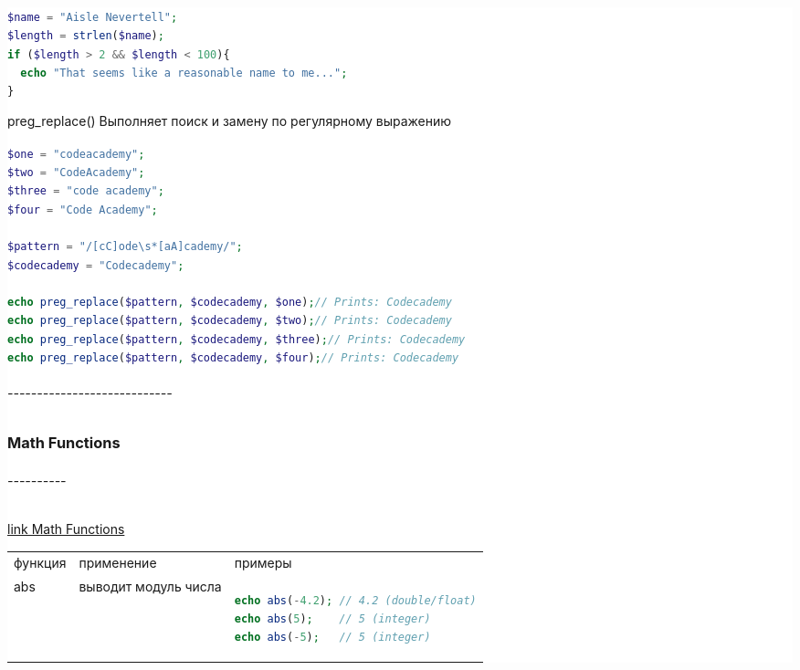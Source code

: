 ```php
$name = "Aisle Nevertell";
$length = strlen($name);
if ($length > 2 && $length < 100){
  echo "That seems like a reasonable name to me...";
}
```

 </td>
</tr>
<tr>
 <td> preg_replace() </td>
 <td> Выполняет поиск и замену по регулярному выражению </td>
 <td>

```php
$one = "codeacademy";
$two = "CodeAcademy";
$three = "code academy";
$four = "Code Academy";

$pattern = "/[cC]ode\s*[aA]cademy/";
$codecademy = "Codecademy";

echo preg_replace($pattern, $codecademy, $one);// Prints: Codecademy
echo preg_replace($pattern, $codecademy, $two);// Prints: Codecademy
echo preg_replace($pattern, $codecademy, $three);// Prints: Codecademy
echo preg_replace($pattern, $codecademy, $four);// Prints: Codecademy
```

 </td>
</tr>
</table>

###### ----------------------------

### Math Functions

###### ----------

[link Math Functions](https://www.php.net/manual/ru/ref.math.php)

<table>
<tr>
    <td> функция </td> 
    <td> применение </td> 
    <td> примеры </td> 
</tr>
<tr>
    <td> abs </td> 
    <td> выводит модуль числа </td> 
    <td>

```php
echo abs(-4.2); // 4.2 (double/float)
echo abs(5);    // 5 (integer)
echo abs(-5);   // 5 (integer)
```
